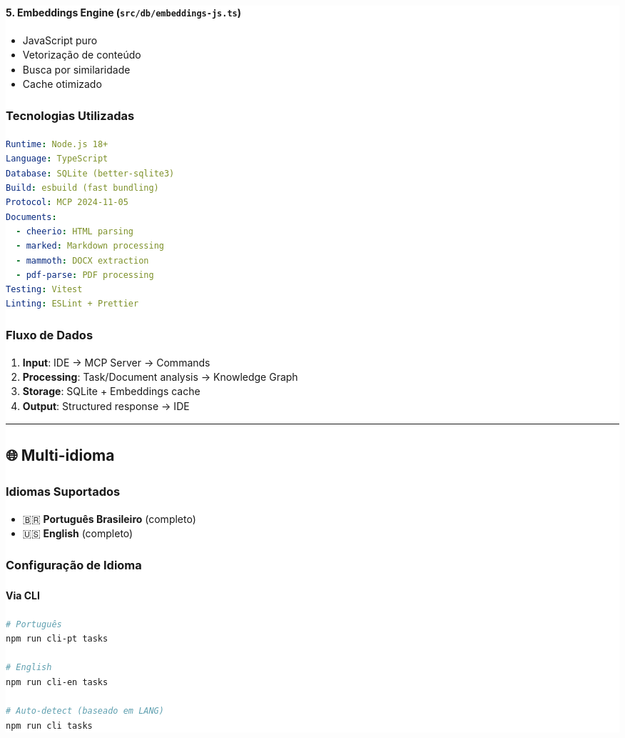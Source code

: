 #### 5. **Embeddings Engine** (`src/db/embeddings-js.ts`)
- JavaScript puro
- Vetorização de conteúdo
- Busca por similaridade
- Cache otimizado

### Tecnologias Utilizadas

```yaml
Runtime: Node.js 18+
Language: TypeScript
Database: SQLite (better-sqlite3)
Build: esbuild (fast bundling)
Protocol: MCP 2024-11-05
Documents:
  - cheerio: HTML parsing
  - marked: Markdown processing
  - mammoth: DOCX extraction
  - pdf-parse: PDF processing
Testing: Vitest
Linting: ESLint + Prettier
```

### Fluxo de Dados

1. **Input**: IDE → MCP Server → Commands
2. **Processing**: Task/Document analysis → Knowledge Graph
3. **Storage**: SQLite + Embeddings cache
4. **Output**: Structured response → IDE

---

## 🌐 Multi-idioma

### Idiomas Suportados
- 🇧🇷 **Português Brasileiro** (completo)
- 🇺🇸 **English** (completo)

### Configuração de Idioma

#### Via CLI
```bash
# Português
npm run cli-pt tasks

# English  
npm run cli-en tasks

# Auto-detect (baseado em LANG)
npm run cli tasks
```
